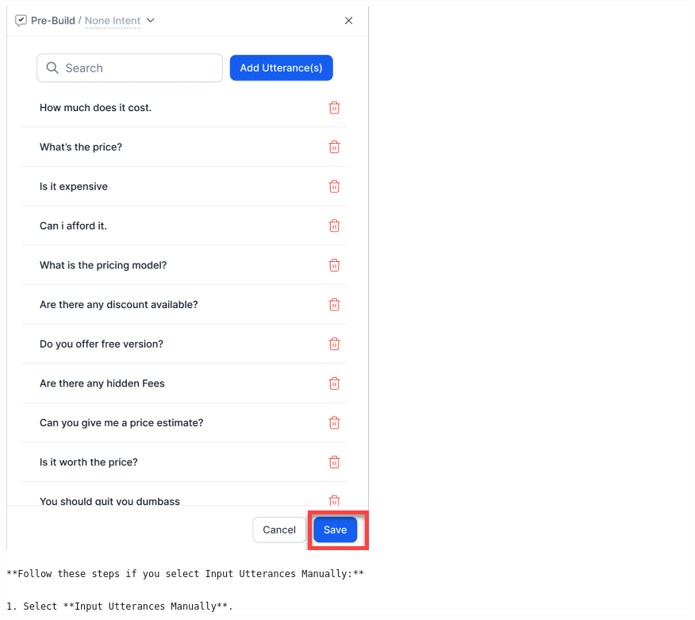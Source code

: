 ![Alt text](agent-realtime-coaching-images/image_7.png)
 


    **Follow these steps if you select Input Utterances Manually:**

    1. Select **Input Utterances Manually**.